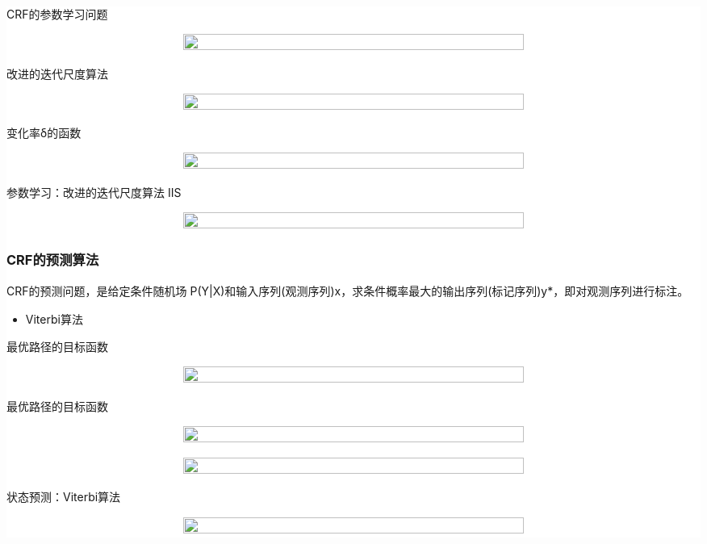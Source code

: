 CRF的参数学习问题

<p align="center">
    <img width="70%" height="70%" src="http://images.iterate.site/blog/image/180728/iG2jk4EJc7.png?imageslim">
</p>

改进的迭代尺度算法


<p align="center">
    <img width="70%" height="70%" src="http://images.iterate.site/blog/image/180728/fifhlDdHCd.png?imageslim">
</p>

变化率δ的函数

<p align="center">
    <img width="70%" height="70%" src="http://images.iterate.site/blog/image/180728/05c6Kc5G5I.png?imageslim">
</p>

参数学习：改进的迭代尺度算法 IIS


<p align="center">
    <img width="70%" height="70%" src="http://images.iterate.site/blog/image/180728/EHGIm96Ekg.png?imageslim">
</p>


### CRF的预测算法


CRF的预测问题，是给定条件随机场 P(Y|X)和输入序列(观测序列)x，求条件概率最大的输出序列(标记序列)y*，即对观测序列进行标注。

* Viterbi算法

最优路径的目标函数


<p align="center">
    <img width="70%" height="70%" src="http://images.iterate.site/blog/image/180728/CCBBb0gKba.png?imageslim">
</p>

最优路径的目标函数


<p align="center">
    <img width="70%" height="70%" src="http://images.iterate.site/blog/image/180728/1CE2E7lf3i.png?imageslim">
</p>



<p align="center">
    <img width="70%" height="70%" src="http://images.iterate.site/blog/image/180728/9F1ma3i9dg.png?imageslim">
</p>

状态预测：Viterbi算法


<p align="center">
    <img width="70%" height="70%" src="http://images.iterate.site/blog/image/180728/FL333K4Ha8.png?imageslim">
</p>
